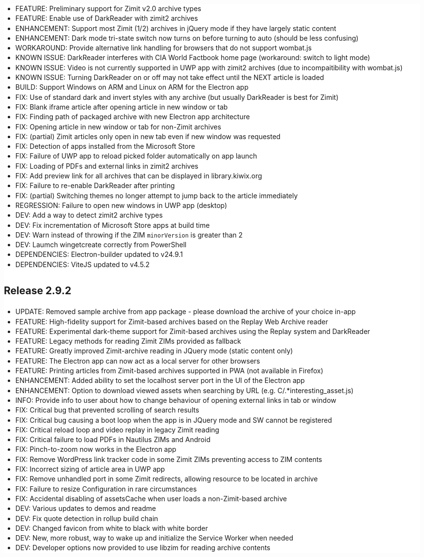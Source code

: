 * FEATURE: Preliminary support for Zimit v2.0 archive types
* FEATURE: Enable use of DarkReader with zimit2 archives
* ENHANCEMENT: Support most Zimit (1/2) archives in jQuery mode if they have largely static content
* ENHANCEMENT: Dark mode tri-state switch now turns on before turning to auto (should be less confusing)
* WORKAROUND: Provide alternative link handling for browsers that do not support wombat.js
* KNOWN ISSUE: DarkReader interferes with CIA World Factbook home page (workaround: switch to light mode)
* KNOWN ISSUE: Video is not currently supported in UWP app with zimit2 archives (due to incompaitibility with wombat.js) 
* KNOWN ISSUE: Turning DarkReader on or off may not take effect until the NEXT article is loaded
* BUILD: Support Windows on ARM and Linux on ARM for the Electron app
* FIX: Use of standard dark and invert styles with any archive (but usually DarkReader is best for Zimit)
* FIX: Blank iframe article after opening article in new window or tab
* FIX: Finding path of packaged archive with new Electron app architecture
* FIX: Opening article in new window or tab for non-Zimit archives
* FIX: (partial) Zimit articles only open in new tab even if new window was requested
* FIX: Detection of apps installed from the Microsoft Store
* FIX: Failure of UWP app to reload picked folder automatically on app launch
* FIX: Loading of PDFs and external links in zimit2 archives
* FIX: Add preview link for all archives that can be displayed in library.kiwix.org
* FIX: Failure to re-enable DarkReader after printing
* FIX: (partial) Switching themes no longer attempt to jump back to the article immediately
* REGRESSION: Failure to open new windows in UWP app (desktop)
* DEV: Add a way to detect zimit2 archive types
* DEV: Fix incrementation of Microsoft Store apps at build time
* DEV: Warn instead of throwing if the ZIM `minorVersion` is greater than 2
* DEV: Laumch wingetcreate correctly from PowerShell
* DEPENDENCIES: Electron-builder updated to v24.9.1
* DEPENDENCIES: ViteJS updated to v4.5.2

## Release 2.9.2

* UPDATE: Removed sample archive from app package - please download the archive of your choice in-app
* FEATURE: High-fidelity support for Zimit-based archives based on the Replay Web Archive reader
* FEATURE: Experimental dark-theme support for Zimit-based archives using the Replay system and DarkReader
* FEATURE: Legacy methods for reading Zimit ZIMs provided as fallback
* FEATURE: Greatly improved Zimit-archive reading in JQuery mode (static content only)
* FEATURE: The Electron app can now act as a local server for other browsers
* FEATURE: Printing articles from Zimit-based archives supported in PWA (not available in Firefox)
* ENHANCEMENT: Added ability to set the localhost server port in the UI of the Electron app
* ENHANCEMENT: Option to download viewed assets when searching by URL (e.g. C/.*interesting_asset.js)
* INFO: Provide info to user about how to change behaviour of opening external links in tab or window
* FIX: Critical bug that prevented scrolling of search results
* FIX: Critical bug causing a boot loop when the app is in JQuery mode and SW cannot be registered
* FIX: Critical reload loop and video replay in legacy Zimit reading
* FIX: Critical failure to load PDFs in Nautilus ZIMs and Android
* FIX: Pinch-to-zoom now works in the Electron app
* FIX: Remove WordPress link tracker code in some Zimit ZIMs preventing access to ZIM contents
* FIX: Incorrect sizing of article area in UWP app
* FIX: Remove unhandled port in some Zimit redirects, allowing resource to be located in archive
* FIX: Failure to resize Configuration in rare circumstances
* FIX: Accidental disabling of assetsCache when user loads a non-Zimit-based archive
* DEV: Various updates to demos and readme
* DEV: Fix quote detection in rollup build chain
* DEV: Changed favicon from white to black with white border
* DEV: New, more robust, way to wake up and initialize the Service Worker when needed
* DEV: Developer options now provided to use libzim for reading archive contents